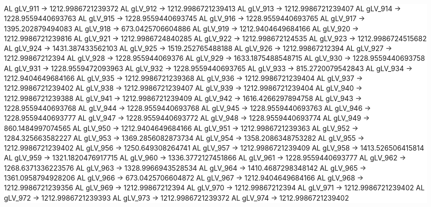 AL gLV_911 -> 1212.9986721239372
AL gLV_912 -> 1212.9986721239413
AL gLV_913 -> 1212.9986721239407
AL gLV_914 -> 1228.9559440693763
AL gLV_915 -> 1228.9559440693745
AL gLV_916 -> 1228.9559440693765
AL gLV_917 -> 1395.202879494083
AL gLV_918 -> 673.0425706604886
AL gLV_919 -> 1212.9404649684166
AL gLV_920 -> 1212.9986721239816
AL gLV_921 -> 1212.9986724840285
AL gLV_922 -> 1212.998672124535
AL gLV_923 -> 1212.9986724515682
AL gLV_924 -> 1431.387433562103
AL gLV_925 -> 1519.252765488188
AL gLV_926 -> 1212.99867212394
AL gLV_927 -> 1212.99867212394
AL gLV_928 -> 1228.955944069376
AL gLV_929 -> 1633.1875488548715
AL gLV_930 -> 1228.9559440693758
AL gLV_931 -> 1228.9559472093963
AL gLV_932 -> 1228.9559440693765
AL gLV_933 -> 815.2720079542843
AL gLV_934 -> 1212.9404649684166
AL gLV_935 -> 1212.9986721239368
AL gLV_936 -> 1212.9986721239404
AL gLV_937 -> 1212.9986721239402
AL gLV_938 -> 1212.9986721239407
AL gLV_939 -> 1212.9986721239404
AL gLV_940 -> 1212.9986721239388
AL gLV_941 -> 1212.9986721239409
AL gLV_942 -> 1616.4266297894758
AL gLV_943 -> 1228.9559440693768
AL gLV_944 -> 1228.9559440693768
AL gLV_945 -> 1228.9559440693763
AL gLV_946 -> 1228.9559440693777
AL gLV_947 -> 1228.9559440693772
AL gLV_948 -> 1228.9559440693774
AL gLV_949 -> 860.1484997074565
AL gLV_950 -> 1212.9404649684166
AL gLV_951 -> 1212.9986721239363
AL gLV_952 -> 1284.325663582227
AL gLV_953 -> 1369.2856082873734
AL gLV_954 -> 1358.2086348753282
AL gLV_955 -> 1212.9986721239402
AL gLV_956 -> 1250.649308264741
AL gLV_957 -> 1212.9986721239409
AL gLV_958 -> 1413.526506415814
AL gLV_959 -> 1321.1820476917715
AL gLV_960 -> 1336.3772127451866
AL gLV_961 -> 1228.9559440693777
AL gLV_962 -> 1268.6371336223576
AL gLV_963 -> 1328.9966943528534
AL gLV_964 -> 1410.4687298348142
AL gLV_965 -> 1361.0958794928206
AL gLV_966 -> 673.0425706604872
AL gLV_967 -> 1212.9404649684166
AL gLV_968 -> 1212.9986721239356
AL gLV_969 -> 1212.99867212394
AL gLV_970 -> 1212.99867212394
AL gLV_971 -> 1212.9986721239402
AL gLV_972 -> 1212.9986721239393
AL gLV_973 -> 1212.9986721239372
AL gLV_974 -> 1212.9986721239402